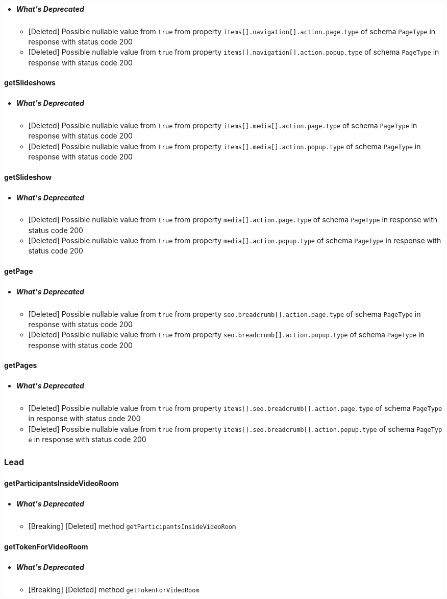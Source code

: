 - ##### What's Deprecated
	- [Deleted] Possible nullable value from <code>true</code> from property <code>items[].navigation[].action.page.type</code> of schema <code>PageType</code> in response with status code 200
	- [Deleted] Possible nullable value from <code>true</code> from property <code>items[].navigation[].action.popup.type</code> of schema <code>PageType</code> in response with status code 200


#### getSlideshows

- ##### What's Deprecated
	- [Deleted] Possible nullable value from <code>true</code> from property <code>items[].media[].action.page.type</code> of schema <code>PageType</code> in response with status code 200
	- [Deleted] Possible nullable value from <code>true</code> from property <code>items[].media[].action.popup.type</code> of schema <code>PageType</code> in response with status code 200


#### getSlideshow

- ##### What's Deprecated
	- [Deleted] Possible nullable value from <code>true</code> from property <code>media[].action.page.type</code> of schema <code>PageType</code> in response with status code 200
	- [Deleted] Possible nullable value from <code>true</code> from property <code>media[].action.popup.type</code> of schema <code>PageType</code> in response with status code 200


#### getPage

- ##### What's Deprecated
	- [Deleted] Possible nullable value from <code>true</code> from property <code>seo.breadcrumb[].action.page.type</code> of schema <code>PageType</code> in response with status code 200
	- [Deleted] Possible nullable value from <code>true</code> from property <code>seo.breadcrumb[].action.popup.type</code> of schema <code>PageType</code> in response with status code 200


#### getPages

- ##### What's Deprecated
	- [Deleted] Possible nullable value from <code>true</code> from property <code>items[].seo.breadcrumb[].action.page.type</code> of schema <code>PageType</code> in response with status code 200
	- [Deleted] Possible nullable value from <code>true</code> from property <code>items[].seo.breadcrumb[].action.popup.type</code> of schema <code>PageType</code> in response with status code 200


### Lead



#### getParticipantsInsideVideoRoom

- ##### What's Deprecated
	- [Breaking] [Deleted] method <code>getParticipantsInsideVideoRoom</code>



#### getTokenForVideoRoom

- ##### What's Deprecated
	- [Breaking] [Deleted] method <code>getTokenForVideoRoom</code>
